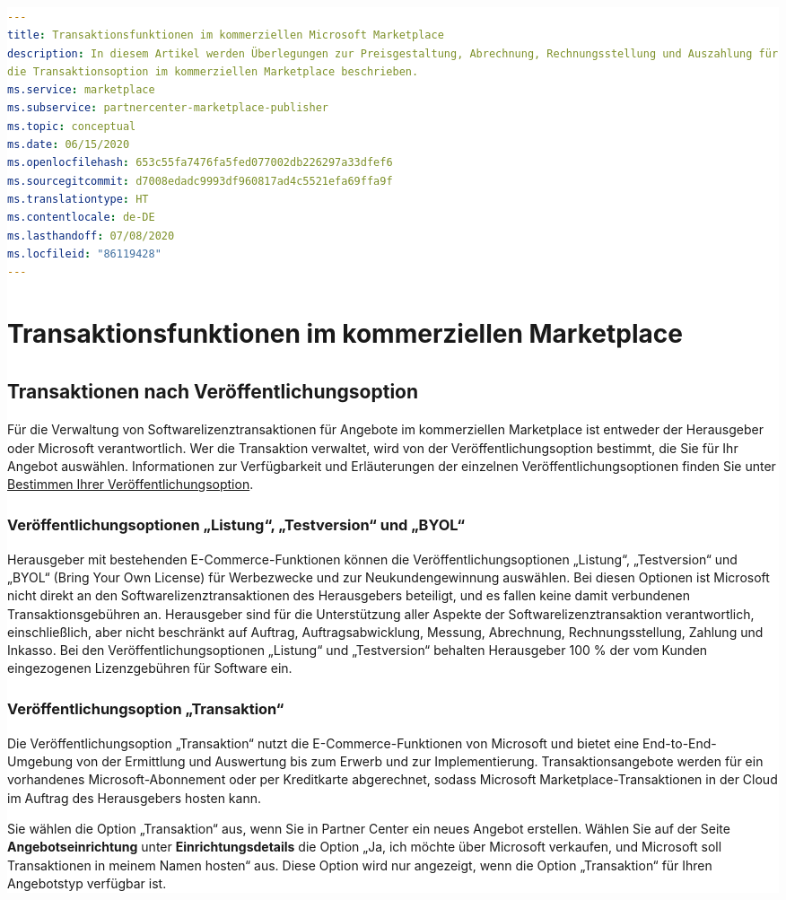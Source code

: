 ```yaml
---
title: Transaktionsfunktionen im kommerziellen Microsoft Marketplace
description: In diesem Artikel werden Überlegungen zur Preisgestaltung, Abrechnung, Rechnungsstellung und Auszahlung für die Transaktionsoption im kommerziellen Marketplace beschrieben.
ms.service: marketplace
ms.subservice: partnercenter-marketplace-publisher
ms.topic: conceptual
ms.date: 06/15/2020
ms.openlocfilehash: 653c55fa7476fa5fed077002db226297a33dfef6
ms.sourcegitcommit: d7008edadc9993df960817ad4c5521efa69ffa9f
ms.translationtype: HT
ms.contentlocale: de-DE
ms.lasthandoff: 07/08/2020
ms.locfileid: "86119428"
---
```

# <a name="commercial-marketplace-transact-capabilities"></a>Transaktionsfunktionen im kommerziellen Marketplace

## <a name="transactions-by-publishing-option"></a>Transaktionen nach Veröffentlichungsoption

Für die Verwaltung von Softwarelizenztransaktionen für Angebote im kommerziellen Marketplace ist entweder der Herausgeber oder Microsoft verantwortlich. Wer die Transaktion verwaltet, wird von der Veröffentlichungsoption bestimmt, die Sie für Ihr Angebot auswählen. Informationen zur Verfügbarkeit und Erläuterungen der einzelnen Veröffentlichungsoptionen finden Sie unter [Bestimmen Ihrer Veröffentlichungsoption](./determine-your-listing-type.md#choose-a-publishing-option).

### <a name="list-trial-and-byol-publishing-options"></a>Veröffentlichungsoptionen „Listung“, „Testversion“ und „BYOL“

Herausgeber mit bestehenden E-Commerce-Funktionen können die Veröffentlichungsoptionen „Listung“, „Testversion“ und „BYOL“ (Bring Your Own License) für Werbezwecke und zur Neukundengewinnung auswählen. Bei diesen Optionen ist Microsoft nicht direkt an den Softwarelizenztransaktionen des Herausgebers beteiligt, und es fallen keine damit verbundenen Transaktionsgebühren an. Herausgeber sind für die Unterstützung aller Aspekte der Softwarelizenztransaktion verantwortlich, einschließlich, aber nicht beschränkt auf Auftrag, Auftragsabwicklung, Messung, Abrechnung, Rechnungsstellung, Zahlung und Inkasso. Bei den Veröffentlichungsoptionen „Listung“ und „Testversion“ behalten Herausgeber 100 % der vom Kunden eingezogenen Lizenzgebühren für Software ein.

### <a name="transact-publishing-option"></a>Veröffentlichungsoption „Transaktion“

Die Veröffentlichungsoption „Transaktion“ nutzt die E-Commerce-Funktionen von Microsoft und bietet eine End-to-End-Umgebung von der Ermittlung und Auswertung bis zum Erwerb und zur Implementierung. Transaktionsangebote werden für ein vorhandenes Microsoft-Abonnement oder per Kreditkarte abgerechnet, sodass Microsoft Marketplace-Transaktionen in der Cloud im Auftrag des Herausgebers hosten kann.

Sie wählen die Option „Transaktion“ aus, wenn Sie in Partner Center ein neues Angebot erstellen. Wählen Sie auf der Seite **Angebotseinrichtung** unter **Einrichtungsdetails** die Option „Ja, ich möchte über Microsoft verkaufen, und Microsoft soll Transaktionen in meinem Namen hosten“ aus. Diese Option wird nur angezeigt, wenn die Option „Transaktion“ für Ihren Angebotstyp verfügbar ist.
